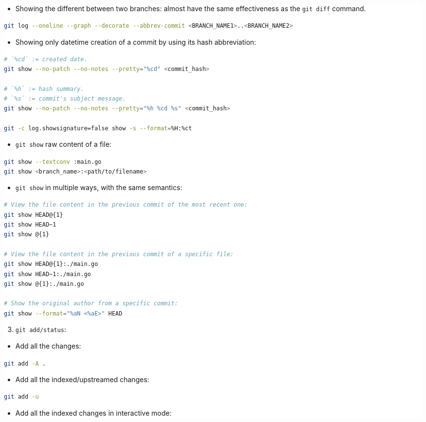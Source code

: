 - Showing the different between two branches: almost have the same effectiveness as the `git diff` command.

```bash
git log --oneline --graph --decorate --abbrev-commit <BRANCH_NAME1>..<BRANCH_NAME2>
```

- Showing only datetime creation of a commit by using its hash abbreviation:

```bash
# `%cd` := created date.
git show --no-patch --no-notes --pretty="%cd" <commit_hash>

# `%h` := hash summary.
# `%s` := commit's subject message.
git show --no-patch --no-notes --pretty="%h %cd %s" <commit_hash>

git -c log.showsignature=false show -s --format=%H:%ct
```

- `git show` raw content of a file:

```bash
git show --textconv :main.go
git show <branch_name>:<path/to/filename>
```

- `git show` in multiple ways, with the same semantics:

```bash
# View the file content in the previous commit of the most recent one:
git show HEAD@{1}
git show HEAD~1
git show @{1}

# View the file content in the previous commit of a specific file:
git show HEAD@{1}:./main.go
git show HEAD~1:./main.go
git show @{1}:./main.go

# Show the original author from a specific commit:
git show --format="%aN <%aE>" HEAD
```

3. `git add/status`:

- Add all the changes:

```bash
git add -A .
```

- Add all the indexed/upstreamed changes:

```bash
git add -u
```

- Add all the indexed changes in interactive mode:
